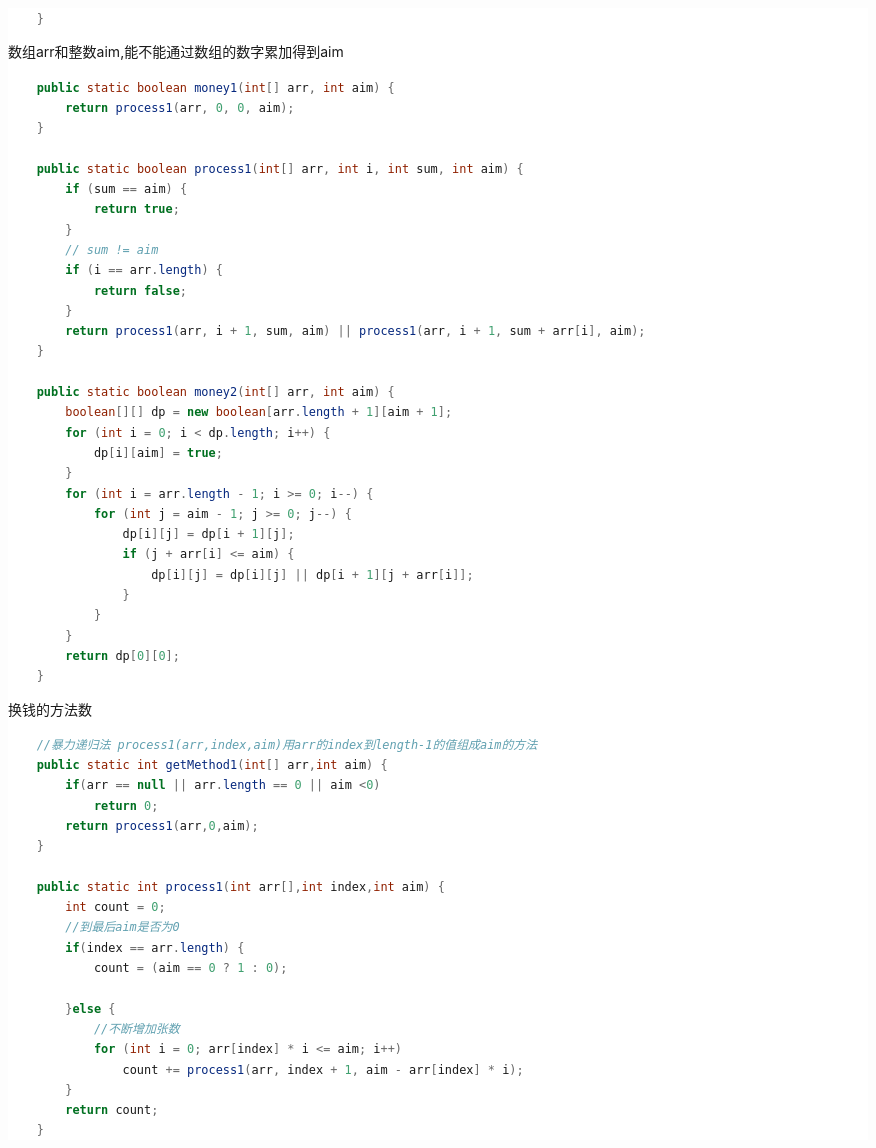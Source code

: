 ```java
	}
```



数组arr和整数aim,能不能通过数组的数字累加得到aim

```java
	public static boolean money1(int[] arr, int aim) {
		return process1(arr, 0, 0, aim);
	}

	public static boolean process1(int[] arr, int i, int sum, int aim) {
		if (sum == aim) {
			return true;
		}
		// sum != aim
		if (i == arr.length) {
			return false;
		}
		return process1(arr, i + 1, sum, aim) || process1(arr, i + 1, sum + arr[i], aim);
	}

	public static boolean money2(int[] arr, int aim) {
		boolean[][] dp = new boolean[arr.length + 1][aim + 1];
		for (int i = 0; i < dp.length; i++) {
			dp[i][aim] = true;
		}
		for (int i = arr.length - 1; i >= 0; i--) {
			for (int j = aim - 1; j >= 0; j--) {
				dp[i][j] = dp[i + 1][j];
				if (j + arr[i] <= aim) {
					dp[i][j] = dp[i][j] || dp[i + 1][j + arr[i]];
				}
			}
		}
		return dp[0][0];
	}
```



换钱的方法数

```java
    //暴力递归法 process1(arr,index,aim)用arr的index到length-1的值组成aim的方法
    public static int getMethod1(int[] arr,int aim) {
        if(arr == null || arr.length == 0 || aim <0)
            return 0;
        return process1(arr,0,aim);
    }

    public static int process1(int arr[],int index,int aim) {
        int count = 0;
        //到最后aim是否为0
        if(index == arr.length) {
            count = (aim == 0 ? 1 : 0);

        }else {
            //不断增加张数
            for (int i = 0; arr[index] * i <= aim; i++)
                count += process1(arr, index + 1, aim - arr[index] * i);
        }
        return count;
    }


```
